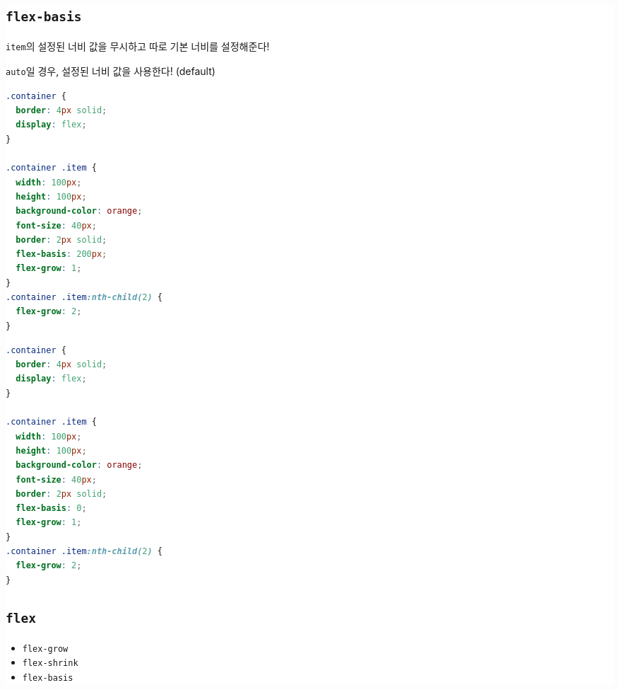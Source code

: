 
## `flex-basis`

`item`의 설정된 너비 값을 무시하고 따로 기본 너비를 설정해준다!

`auto`일 경우, 설정된 너비 값을 사용한다! (default)

```css
.container {
  border: 4px solid;
  display: flex;
}

.container .item {
  width: 100px;
  height: 100px;
  background-color: orange;
  font-size: 40px;
  border: 2px solid;
  flex-basis: 200px;
  flex-grow: 1;
}
.container .item:nth-child(2) {
  flex-grow: 2;
}
```

```css
.container {
  border: 4px solid;
  display: flex;
}

.container .item {
  width: 100px;
  height: 100px;
  background-color: orange;
  font-size: 40px;
  border: 2px solid;
  flex-basis: 0;
  flex-grow: 1;
}
.container .item:nth-child(2) {
  flex-grow: 2;
}
```


## `flex`

- `flex-grow`
- `flex-shrink`
- `flex-basis`
